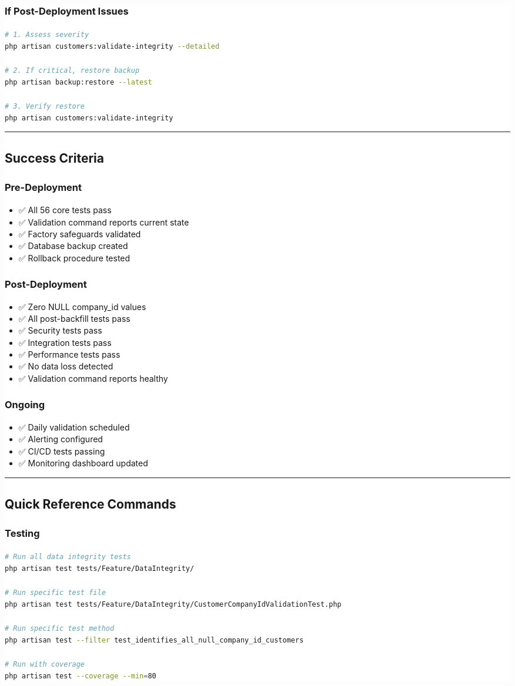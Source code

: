 ### If Post-Deployment Issues

```bash
# 1. Assess severity
php artisan customers:validate-integrity --detailed

# 2. If critical, restore backup
php artisan backup:restore --latest

# 3. Verify restore
php artisan customers:validate-integrity
```

---

## Success Criteria

### Pre-Deployment

- ✅ All 56 core tests pass
- ✅ Validation command reports current state
- ✅ Factory safeguards validated
- ✅ Database backup created
- ✅ Rollback procedure tested

### Post-Deployment

- ✅ Zero NULL company_id values
- ✅ All post-backfill tests pass
- ✅ Security tests pass
- ✅ Integration tests pass
- ✅ Performance tests pass
- ✅ No data loss detected
- ✅ Validation command reports healthy

### Ongoing

- ✅ Daily validation scheduled
- ✅ Alerting configured
- ✅ CI/CD tests passing
- ✅ Monitoring dashboard updated

---

## Quick Reference Commands

### Testing

```bash
# Run all data integrity tests
php artisan test tests/Feature/DataIntegrity/

# Run specific test file
php artisan test tests/Feature/DataIntegrity/CustomerCompanyIdValidationTest.php

# Run specific test method
php artisan test --filter test_identifies_all_null_company_id_customers

# Run with coverage
php artisan test --coverage --min=80
```
